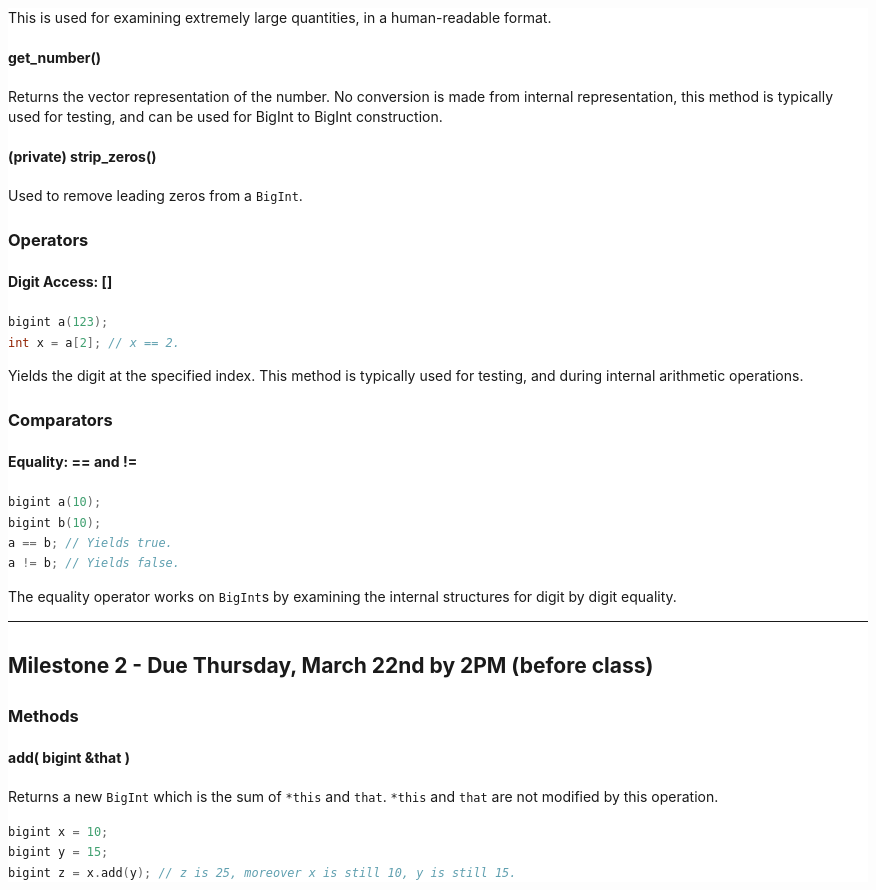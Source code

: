 This is used for examining extremely large quantities, in a human-readable format.

#### get_number()

Returns the vector representation of the number. No conversion is made from internal representation, this method is typically used for testing, and can be used for BigInt to BigInt construction.

#### (private) strip_zeros()

Used to remove leading zeros from a `BigInt`.

### Operators

#### Digit Access: []

```c++
bigint a(123);
int x = a[2]; // x == 2.
```

Yields the digit at the specified index. This method is typically used for testing, and during internal arithmetic operations.

### Comparators

#### Equality: == and !=

```c++
bigint a(10);
bigint b(10);
a == b; // Yields true.
a != b; // Yields false.
```

The equality operator works on `BigInt`s by examining the internal structures for digit by digit equality. 

-----

## Milestone 2 - Due Thursday, March 22nd by 2PM (before class)

### Methods

#### add( bigint &that )

Returns a new `BigInt` which is the sum of `*this` and `that`. `*this` and `that` are not modified by this operation.

```c++
bigint x = 10;
bigint y = 15;
bigint z = x.add(y); // z is 25, moreover x is still 10, y is still 15.
```


[1]: [https://gmplib.org/]